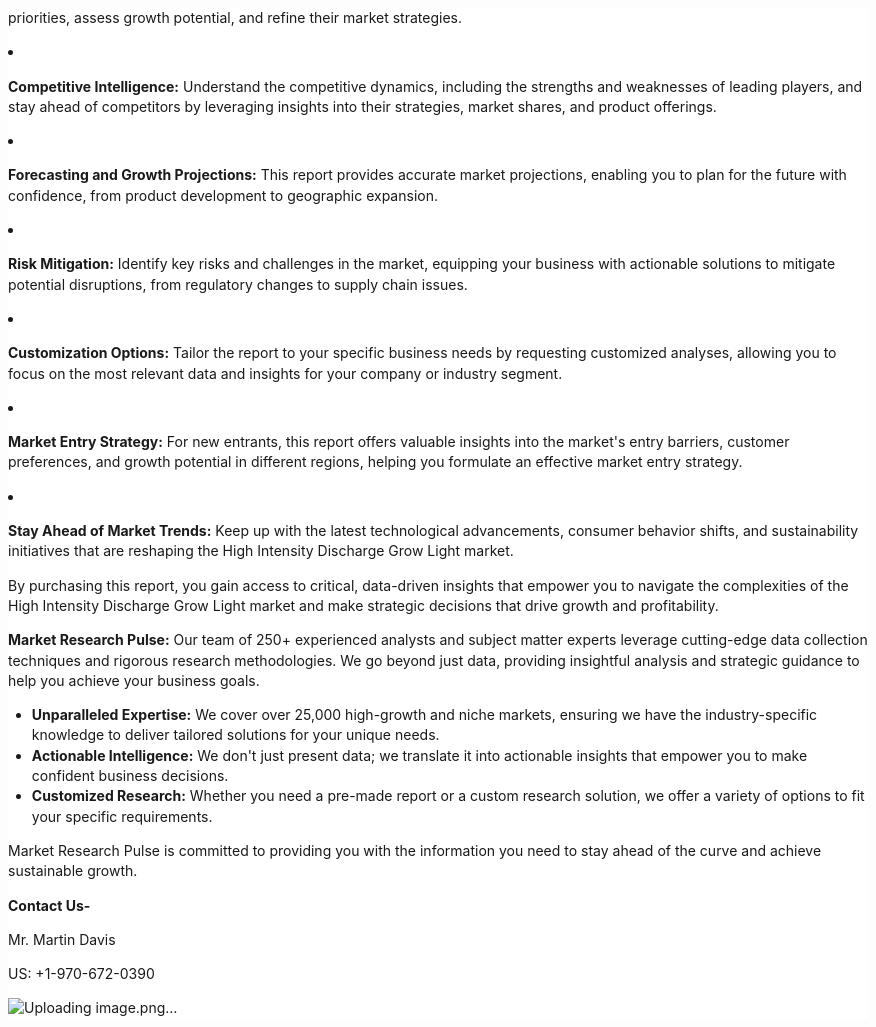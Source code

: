 priorities, assess growth potential, and refine their market strategies.</p></li><li><p><strong>Competitive Intelligence:</strong> Understand the competitive dynamics, including the strengths and weaknesses of leading players, and stay ahead of competitors by leveraging insights into their strategies, market shares, and product offerings.</p></li><li><p><strong>Forecasting and Growth Projections:</strong> This report provides accurate market projections, enabling you to plan for the future with confidence, from product development to geographic expansion.</p></li><li><p><strong>Risk Mitigation:</strong> Identify key risks and challenges in the market, equipping your business with actionable solutions to mitigate potential disruptions, from regulatory changes to supply chain issues.</p></li><li><p><strong>Customization Options:</strong> Tailor the report to your specific business needs by requesting customized analyses, allowing you to focus on the most relevant data and insights for your company or industry segment.</p></li><li><p><strong>Market Entry Strategy:</strong> For new entrants, this report offers valuable insights into the market's entry barriers, customer preferences, and growth potential in different regions, helping you formulate an effective market entry strategy.</p></li><li><p><strong>Stay Ahead of Market Trends:</strong> Keep up with the latest technological advancements, consumer behavior shifts, and sustainability initiatives that are reshaping the High Intensity Discharge Grow Light market.</p></li></ol><p>By purchasing this report, you gain access to critical, data-driven insights that empower you to navigate the complexities of the High Intensity Discharge Grow Light market and make strategic decisions that drive growth and profitability.</p><p><strong>Market Research Pulse:</strong>&nbsp;Our team of 250+ experienced analysts and subject matter experts leverage cutting-edge data collection techniques and rigorous research methodologies. We go beyond just data, providing insightful analysis and strategic guidance to help you achieve your business goals.</p><ul><li><strong>Unparalleled Expertise:</strong>&nbsp;We cover over 25,000 high-growth and niche markets, ensuring we have the industry-specific knowledge to deliver tailored solutions for your unique needs.</li><li><strong>Actionable Intelligence:</strong>&nbsp;We don't just present data; we translate it into actionable insights that empower you to make confident business decisions.</li><li><strong>Customized Research:</strong>&nbsp;Whether you need a pre-made report or a custom research solution, we offer a variety of options to fit your specific requirements.</li></ul><p>Market Research Pulse is committed to providing you with the information you need to stay ahead of the curve and achieve sustainable growth.</p><p><strong>Contact Us-</strong></p><p>Mr. Martin Davis</p><p>US: +1-970-672-0390</p>
![Uploading image.png…]()
